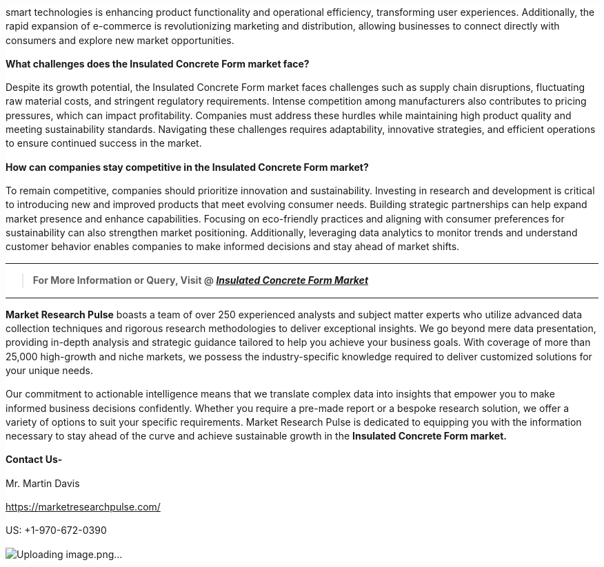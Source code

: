 smart technologies is enhancing product functionality and operational efficiency, transforming user experiences. Additionally, the rapid expansion of e-commerce is revolutionizing marketing and distribution, allowing businesses to connect directly with consumers and explore new market opportunities.</p><p><strong>What challenges does the Insulated Concrete Form market face?</strong></p><p>Despite its growth potential, the Insulated Concrete Form market faces challenges such as supply chain disruptions, fluctuating raw material costs, and stringent regulatory requirements. Intense competition among manufacturers also contributes to pricing pressures, which can impact profitability. Companies must address these hurdles while maintaining high product quality and meeting sustainability standards. Navigating these challenges requires adaptability, innovative strategies, and efficient operations to ensure continued success in the market.</p><p><strong>How can companies stay competitive in the Insulated Concrete Form market?</strong></p><p>To remain competitive, companies should prioritize innovation and sustainability. Investing in research and development is critical to introducing new and improved products that meet evolving consumer needs. Building strategic partnerships can help expand market presence and enhance capabilities. Focusing on eco-friendly practices and aligning with consumer preferences for sustainability can also strengthen market positioning. Additionally, leveraging data analytics to monitor trends and understand customer behavior enables companies to make informed decisions and stay ahead of market shifts.</p><hr /><blockquote><p><strong>For More Information or Query, Visit @&nbsp;<em><a href="https://marketresearchpulse.com/report/144983/insulated-concrete-form-market?utm_source=Linkedin&utm_medium=027">Insulated Concrete Form Market</a></em></strong></p></blockquote><hr /><p><strong>Market Research Pulse</strong> boasts a team of over 250 experienced analysts and subject matter experts who utilize advanced data collection techniques and rigorous research methodologies to deliver exceptional insights. We go beyond mere data presentation, providing in-depth analysis and strategic guidance tailored to help you achieve your business goals. With coverage of more than 25,000 high-growth and niche markets, we possess the industry-specific knowledge required to deliver customized solutions for your unique needs.</p><p>Our commitment to actionable intelligence means that we translate complex data into insights that empower you to make informed business decisions confidently. Whether you require a pre-made report or a bespoke research solution, we offer a variety of options to suit your specific requirements. Market Research Pulse is dedicated to equipping you with the information necessary to stay ahead of the curve and achieve sustainable growth in the <strong>Insulated Concrete Form market.</strong></p><p><strong>Contact Us-</strong></p><p>Mr. Martin Davis</p><p>https://marketresearchpulse.com/</p><p>US: +1-970-672-0390</p>
![Uploading image.png…]()
